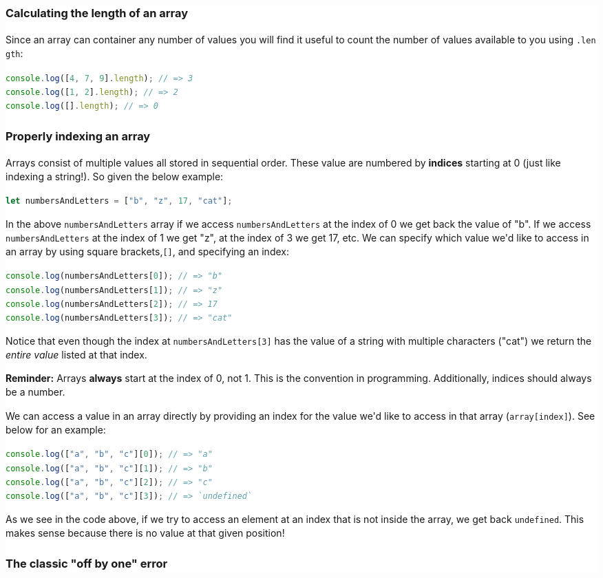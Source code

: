### Calculating the length of an array

Since an array can container any number of values you will find it useful to
count the number of values available to you using `.length`:

```js
console.log([4, 7, 9].length); // => 3
console.log([1, 2].length); // => 2
console.log([].length); // => 0
```

### Properly indexing an array

Arrays consist of multiple values all stored in sequential order. These value
are numbered by **indices** starting at 0 (just like indexing a string!). So
given the below example:

```js
let numbersAndLetters = ["b", "z", 17, "cat"];
```

In the above `numbersAndLetters` array if we access `numbersAndLetters` at the
index of 0 we get back the value of "b". If we access `numbersAndLetters` at the
index of 1 we get "z", at the index of 3 we get 17, etc. We can specify which
value we'd like to access in an array by using square brackets,`[]`, and
specifying an index:

```js
console.log(numbersAndLetters[0]); // => "b"
console.log(numbersAndLetters[1]); // => "z"
console.log(numbersAndLetters[2]); // => 17
console.log(numbersAndLetters[3]); // => "cat"
```

Notice that even though the index at `numbersAndLetters[3]` has the value of a
string with multiple characters ("cat") we return the _entire value_ listed at
that index.

**Reminder:** Arrays **always** start at the index of 0, not 1. This is the
convention in programming. Additionally, indices should always be a number.

We can access a value in an array directly by providing an index for the value
we'd like to access in that array (`array[index]`). See below for an example:

```js
console.log(["a", "b", "c"][0]); // => "a"
console.log(["a", "b", "c"][1]); // => "b"
console.log(["a", "b", "c"][2]); // => "c"
console.log(["a", "b", "c"][3]); // => `undefined`
```

As we see in the code above, if we try to access an element at an index that is
not inside the array, we get back `undefined`. This makes sense because there is
no value at that given position!

### The classic "off by one" error


[reverse]: https://developer.mozilla.org/en-US/docs/Web/JavaScript/Reference/Global_Objects/Array/reverse
[split]: https://developer.mozilla.org/en-US/docs/Web/JavaScript/Reference/Global_Objects/Array/split
[join]: https://developer.mozilla.org/en-US/docs/Web/JavaScript/Reference/Global_Objects/Array/join
